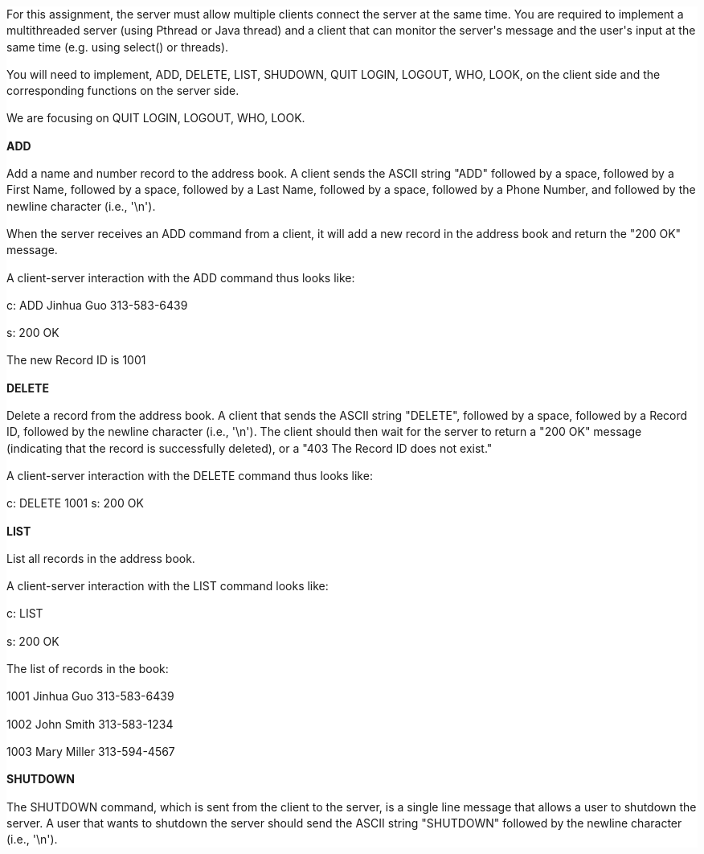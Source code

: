 For this assignment, the server must allow multiple clients connect the server at the same time. You are required to implement a multithreaded server (using Pthread or Java thread) and a client that can monitor the server&#39;s message and the user&#39;s input at the same time (e.g. using select() or threads).

You will need to implement, ADD, DELETE, LIST, SHUDOWN, QUIT LOGIN, LOGOUT, WHO, LOOK, on the client side and the corresponding functions on the server side.

We are focusing on QUIT LOGIN, LOGOUT, WHO, LOOK.

**ADD**

Add a name and number record to the address book. A client sends the ASCII string &quot;ADD&quot; followed by a space, followed by a First Name, followed by a space, followed by a Last Name, followed by a space, followed by a Phone Number, and followed by the newline character (i.e., &#39;\n&#39;).

When the server receives an ADD command from a client, it will add a new record in the address book and return the &quot;200 OK&quot; message.

A client-server interaction with the ADD command thus looks like:

c: ADD Jinhua Guo 313-583-6439

s: 200 OK

The new Record ID is 1001

**DELETE**

Delete a record from the address book. A client that sends the ASCII string &quot;DELETE&quot;, followed by a space, followed by a Record ID, followed by the newline character (i.e., &#39;\n&#39;). The client should then wait for the server to return a &quot;200 OK&quot; message (indicating that the record is successfully deleted), or a &quot;403 The Record ID does not exist.&quot;

A client-server interaction with the DELETE command thus looks like:

c: DELETE 1001
s: 200 OK

**LIST**

List all records in the address book.

A client-server interaction with the LIST command looks like:

c: LIST

s: 200 OK

The list of records in the book:

1001 Jinhua Guo 313-583-6439

1002 John Smith 313-583-1234

1003 Mary Miller 313-594-4567

**SHUTDOWN**

The SHUTDOWN command, which is sent from the client to the server, is a single line message that allows a user to shutdown the server. A user that wants to shutdown the server should send the ASCII string &quot;SHUTDOWN&quot; followed by the newline character (i.e., &#39;\n&#39;).
